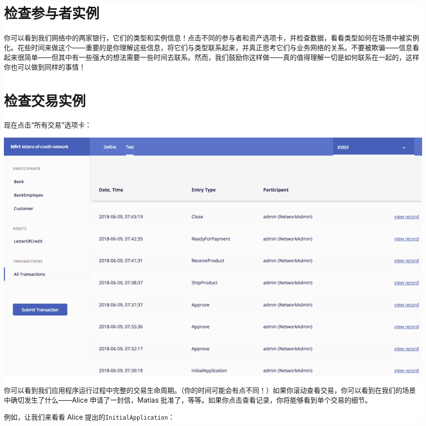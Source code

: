 # 检查参与者实例

你可以看到我们网络中的两家银行，它们的类型和实例信息！点击不同的参与者和资产选项卡，并检查数据，看看类型如何在场景中被实例化。花些时间来做这个——重要的是你理解这些信息，将它们与类型联系起来，并真正思考它们与业务网络的关系。不要被欺骗——信息看起来很简单——但其中有一些强大的想法需要一些时间去联系。然而，我们鼓励你这样做——真的值得理解一切是如何联系在一起的，这样你也可以做到同样的事情！

# 检查交易实例

现在点击“所有交易”选项卡：

![](img/329a4fb7-890e-4c36-88d9-ae9455e968b9.png)

你可以看到我们应用程序运行过程中完整的交易生命周期。（你的时间可能会有点不同！）如果你滚动查看交易，你可以看到在我们的场景中确切发生了什么——Alice 申请了一封信，Matias 批准了，等等。如果你点击查看记录，你将能够看到单个交易的细节。

例如，让我们来看看 Alice 提出的`InitialApplication`：
